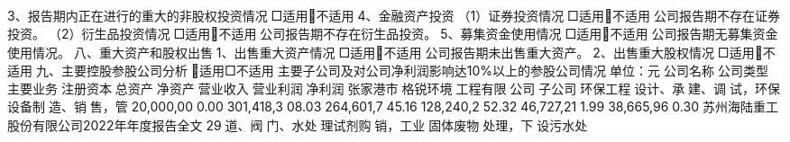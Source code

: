 3、报告期内正在进行的重大的非股权投资情况
□适用不适用
4、金融资产投资
（1）证券投资情况
□适用不适用
公司报告期不存在证券投资。
（2）衍生品投资情况
□适用不适用
公司报告期不存在衍生品投资。
5、募集资金使用情况
□适用不适用
公司报告期无募集资金使用情况。
八、重大资产和股权出售
1、出售重大资产情况
□适用不适用
公司报告期未出售重大资产。
2、出售重大股权情况
□适用不适用
九、主要控股参股公司分析
适用□不适用
主要子公司及对公司净利润影响达10%以上的参股公司情况
单位：元
公司名称
公司类型
主要业务
注册资本
总资产
净资产
营业收入
营业利润
净利润
张家港市
格锐环境
工程有限
公司
子公司
环保工程
设计、承
建、调
试，环保
设备制
造、销
售，管
20,000,00
0.00
301,418,3
08.03
264,601,7
45.16
128,240,2
52.32
46,727,21
1.99
38,665,96
0.30
苏州海陆重工股份有限公司2022年年度报告全文
29
道、阀
门、水处
理试剂购
销，工业
固体废物
处理，下
设污水处